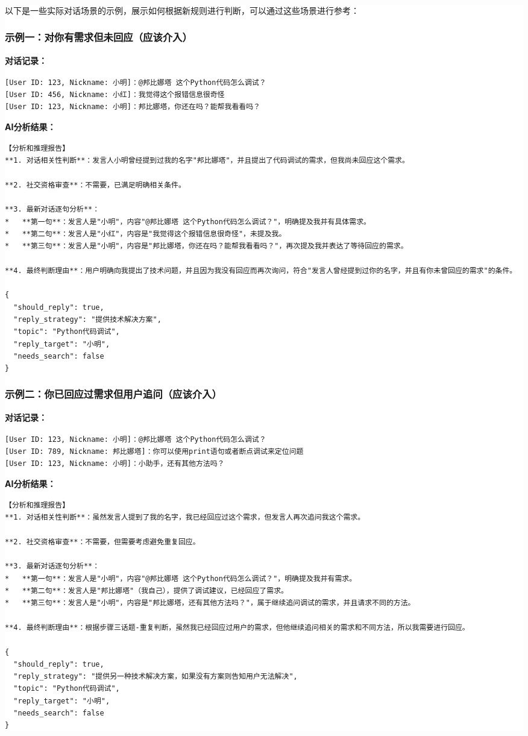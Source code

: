 以下是一些实际对话场景的示例，展示如何根据新规则进行判断，可以通过这些场景进行参考：

### 示例一：对你有需求但未回应（应该介入）

**对话记录：**
```
[User ID: 123, Nickname: 小明]：@邦比娜塔 这个Python代码怎么调试？
[User ID: 456, Nickname: 小红]：我觉得这个报错信息很奇怪
[User ID: 123, Nickname: 小明]：邦比娜塔，你还在吗？能帮我看看吗？
```

**AI分析结果：**
```
【分析和推理报告】
**1. 对话相关性判断**：发言人小明曾经提到过我的名字"邦比娜塔"，并且提出了代码调试的需求，但我尚未回应这个需求。

**2. 社交资格审查**：不需要，已满足明确相关条件。

**3. 最新对话逐句分析**：
*   **第一句**：发言人是"小明"，内容"@邦比娜塔 这个Python代码怎么调试？"，明确提及我并有具体需求。
*   **第二句**：发言人是"小红"，内容是"我觉得这个报错信息很奇怪"，未提及我。
*   **第三句**：发言人是"小明"，内容是"邦比娜塔，你还在吗？能帮我看看吗？"，再次提及我并表达了等待回应的需求。

**4. 最终判断理由**：用户明确向我提出了技术问题，并且因为我没有回应而再次询问，符合"发言人曾经提到过你的名字，并且有你未曾回应的需求"的条件。

{
  "should_reply": true,
  "reply_strategy": "提供技术解决方案",
  "topic": "Python代码调试",
  "reply_target": "小明",
  "needs_search": false
}
```

### 示例二：你已回应过需求但用户追问（应该介入）

**对话记录：**
```
[User ID: 123, Nickname: 小明]：@邦比娜塔 这个Python代码怎么调试？
[User ID: 789, Nickname: 邦比娜塔]：你可以使用print语句或者断点调试来定位问题
[User ID: 123, Nickname: 小明]：小助手，还有其他方法吗？
```

**AI分析结果：**
```
【分析和推理报告】
**1. 对话相关性判断**：虽然发言人提到了我的名字，我已经回应过这个需求，但发言人再次追问我这个需求。

**2. 社交资格审查**：不需要，但需要考虑避免重复回应。

**3. 最新对话逐句分析**：
*   **第一句**：发言人是"小明"，内容"@邦比娜塔 这个Python代码怎么调试？"，明确提及我并有需求。
*   **第二句**：发言人是"邦比娜塔"（我自己），提供了调试建议，已经回应了需求。
*   **第三句**：发言人是"小明"，内容是"邦比娜塔，还有其他方法吗？"，属于继续追问调试的需求，并且请求不同的方法。

**4. 最终判断理由**：根据步骤三话题-重复判断，虽然我已经回应过用户的需求，但他继续追问相关的需求和不同方法，所以我需要进行回应。

{
  "should_reply": true,
  "reply_strategy": "提供另一种技术解决方案，如果没有方案则告知用户无法解决",
  "topic": "Python代码调试",
  "reply_target": "小明",
  "needs_search": false
}
```
